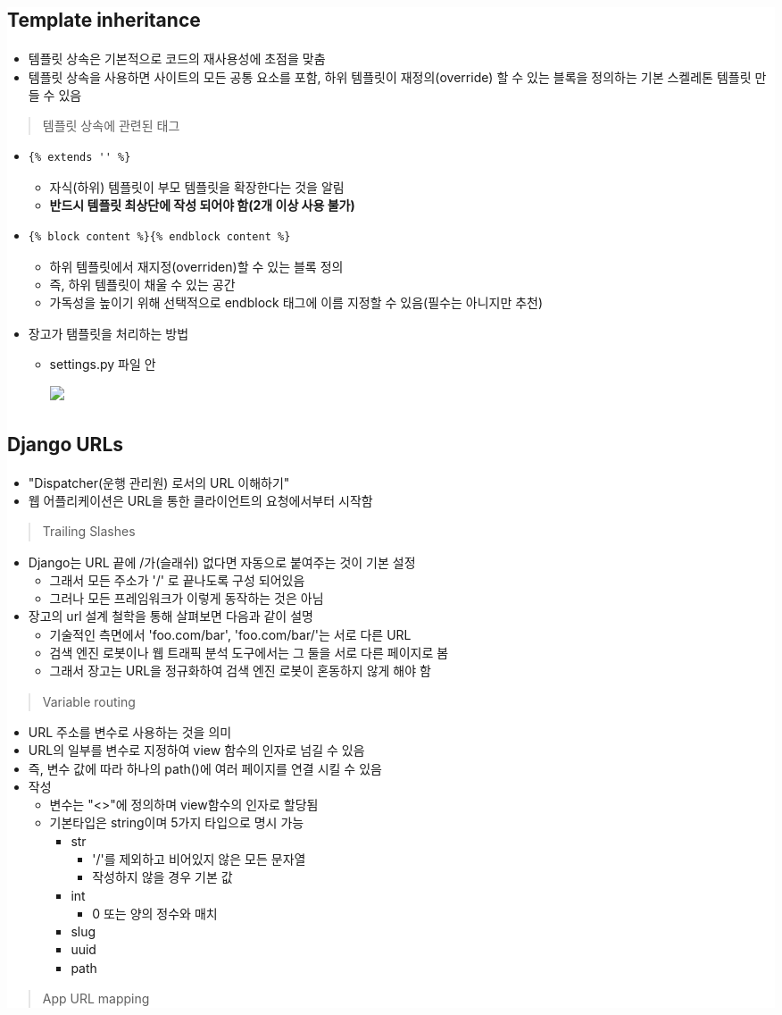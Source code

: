## Template inheritance

* 템플릿 상속은 기본적으로 코드의 재사용성에 초점을 맞춤
* 템플릿 상속을 사용하면 사이트의 모든 공통 요소를 포함, 하위 템플릿이 재정의(override) 할 수 있는 블록을 정의하는 기본 스켈레톤 템플릿 만들 수 있음

> 템플릿 상속에 관련된 태그

* `{% extends '' %}`
  * 자식(하위) 템플릿이 부모 템플릿을 확장한다는 것을 알림
  * **반드시 템플릿 최상단에 작성 되어야 함(2개 이상 사용 불가)**
* `{% block content %}{% endblock content %}`
  * 하위 템플릿에서 재지정(overriden)할 수 있는 블록 정의
  * 즉, 하위 템플릿이 채울 수 있는 공간
  * 가독성을 높이기 위해 선택적으로 endblock 태그에 이름 지정할 수 있음(필수는 아니지만 추천)

* 장고가 탬플릿을 처리하는 방법
  * settings.py 파일 안

    <img src = https://user-images.githubusercontent.com/122508528/225191489-df0474a7-ca79-4f93-944f-9be88b20022b.png width = 500>


## Django URLs

* "Dispatcher(운행 관리원) 로서의 URL 이해하기"
* 웹 어플리케이션은 URL을 통한 클라이언트의 요청에서부터 시작함

> Trailing Slashes

* Django는 URL 끝에 /가(슬래쉬) 없다면 자동으로 붙여주는 것이 기본 설정
  * 그래서 모든 주소가 '/' 로 끝나도록 구성 되어있음
  * 그러나 모든 프레임워크가 이렇게 동작하는 것은 아님
* 장고의 url 설계 철학을 통해 살펴보면 다음과 같이 설명
  * 기술적인 측면에서 'foo.com/bar', 'foo.com/bar/'는 서로 다른 URL
  * 검색 엔진 로봇이나 웹 트래픽 분석 도구에서는 그 둘을 서로 다른 페이지로 봄
  * 그래서 장고는 URL을 정규화하여 검색 엔진 로봇이 혼동하지 않게 해야 함

> Variable routing

* URL 주소를 변수로 사용하는 것을 의미
* URL의 일부를 변수로 지정하여 view 함수의 인자로 넘길 수 있음
* 즉, 변수 값에 따라 하나의 path()에 여러 페이지를 연결 시킬 수 있음
* 작성
  * 변수는 "<>"에 정의하며 view함수의 인자로 할당됨
  * 기본타입은 string이며 5가지 타입으로 명시 가능
    * str
      * '/'를 제외하고 비어있지 않은 모든 문자열
      * 작성하지 않을 경우 기본 값
    * int
      * 0 또는 양의 정수와 매치
    * slug
    * uuid
    * path

> App URL mapping
